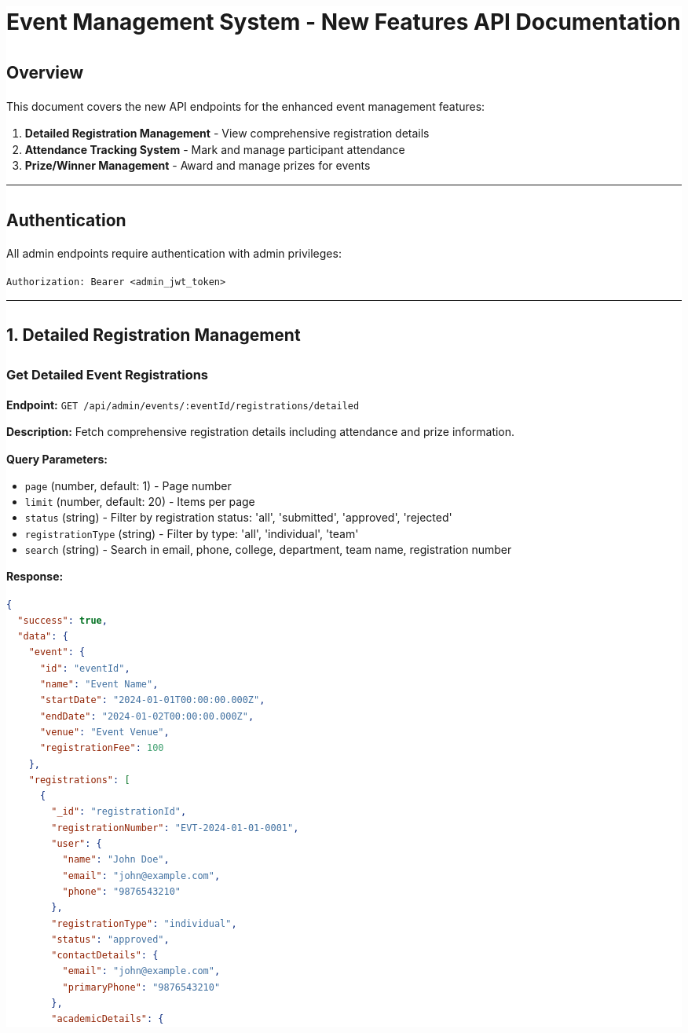 # Event Management System - New Features API Documentation

## Overview
This document covers the new API endpoints for the enhanced event management features:
1. **Detailed Registration Management** - View comprehensive registration details
2. **Attendance Tracking System** - Mark and manage participant attendance
3. **Prize/Winner Management** - Award and manage prizes for events

---

## Authentication
All admin endpoints require authentication with admin privileges:
```
Authorization: Bearer <admin_jwt_token>
```

---

## 1. Detailed Registration Management

### Get Detailed Event Registrations
**Endpoint:** `GET /api/admin/events/:eventId/registrations/detailed`

**Description:** Fetch comprehensive registration details including attendance and prize information.

**Query Parameters:**
- `page` (number, default: 1) - Page number
- `limit` (number, default: 20) - Items per page
- `status` (string) - Filter by registration status: 'all', 'submitted', 'approved', 'rejected'
- `registrationType` (string) - Filter by type: 'all', 'individual', 'team'
- `search` (string) - Search in email, phone, college, department, team name, registration number

**Response:**
```json
{
  "success": true,
  "data": {
    "event": {
      "id": "eventId",
      "name": "Event Name",
      "startDate": "2024-01-01T00:00:00.000Z",
      "endDate": "2024-01-02T00:00:00.000Z",
      "venue": "Event Venue",
      "registrationFee": 100
    },
    "registrations": [
      {
        "_id": "registrationId",
        "registrationNumber": "EVT-2024-01-01-0001",
        "user": {
          "name": "John Doe",
          "email": "john@example.com",
          "phone": "9876543210"
        },
        "registrationType": "individual",
        "status": "approved",
        "contactDetails": {
          "email": "john@example.com",
          "primaryPhone": "9876543210"
        },
        "academicDetails": {
```